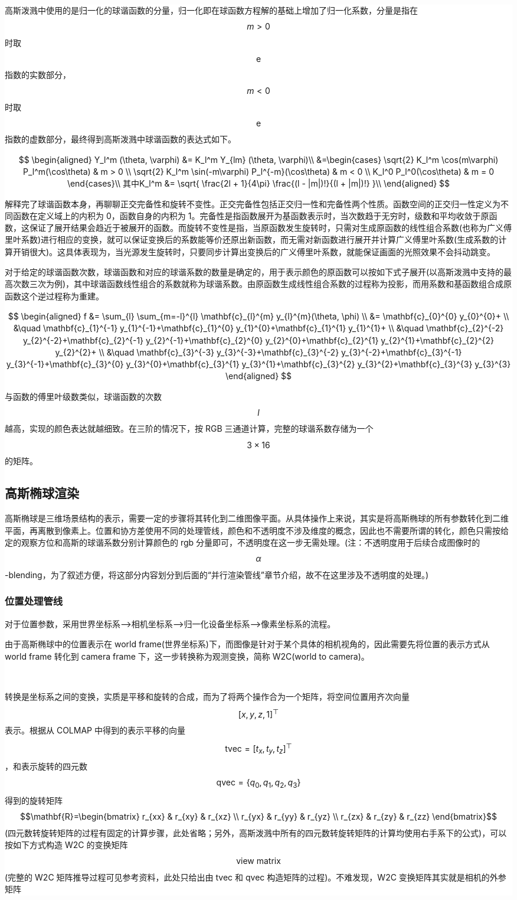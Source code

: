 高斯泼溅中使用的是归一化的球谐函数的分量，归一化即在球函数方程解的基础上增加了归一化系数，分量是指在$$m>0$$时取$$\text{e}$$指数的实数部分，$$m<0$$时取$$\text{e}$$指数的虚数部分，最终得到高斯泼溅中球谐函数的表达式如下。

$$
\begin{aligned}
Y_l^m (\theta, \varphi) &= K_l^m Y_{lm} (\theta, \varphi)\\
&=\begin{cases}
\sqrt{2} K_l^m \cos(m\varphi) P_l^m(\cos\theta) & m > 0 \\
\sqrt{2} K_l^m \sin(-m\varphi) P_l^{-m}(\cos\theta) & m < 0 \\
K_l^0 P_l^0(\cos\theta) & m = 0
\end{cases}\\
其中K_l^m &= \sqrt{ \frac{2l + 1}{4\pi} \frac{(l - |m|)!}{(l + |m|)!} }\\
\end{aligned}
$$

解释完了球谐函数本身，再聊聊正交完备性和旋转不变性。正交完备性包括正交归一性和完备性两个性质。函数空间的正交归一性定义为不同函数在定义域上的内积为 0，函数自身的内积为 1。完备性是指函数展开为基函数表示时，当次数趋于无穷时，级数和平均收敛于原函数，这保证了展开结果会趋近于被展开的函数。而旋转不变性是指，当原函数发生旋转时，只需对生成原函数的线性组合系数(也称为广义傅里叶系数)进行相应的变换，就可以保证变换后的系数能等价还原出新函数，而无需对新函数进行展开并计算广义傅里叶系数(生成系数的计算开销很大)。这具体表现为，当光源发生旋转时，只要同步计算出变换后的广义傅里叶系数，就能保证画面的光照效果不会抖动跳变。

对于给定的球谐函数次数，球谐函数和对应的球谐系数的数量是确定的，用于表示颜色的原函数可以按如下式子展开(以高斯泼溅中支持的最高次数三次为例)，其中球谐函数线性组合的系数就称为球谐系数。由原函数生成线性组合系数的过程称为投影，而用系数和基函数组合成原函数这个逆过程称为重建。

$$
\begin{aligned}
f &= \sum_{l} \sum_{m=-l}^{l} \mathbf{c}_{l}^{m} y_{l}^{m}(\theta, \phi) \\
&= \mathbf{c}_{0}^{0} y_{0}^{0}+ \\
&\quad \mathbf{c}_{1}^{-1} y_{1}^{-1}+\mathbf{c}_{1}^{0} y_{1}^{0}+\mathbf{c}_{1}^{1} y_{1}^{1}+ \\
&\quad \mathbf{c}_{2}^{-2} y_{2}^{-2}+\mathbf{c}_{2}^{-1} y_{2}^{-1}+\mathbf{c}_{2}^{0} y_{2}^{0}+\mathbf{c}_{2}^{1} y_{2}^{1}+\mathbf{c}_{2}^{2} y_{2}^{2}+ \\
&\quad \mathbf{c}_{3}^{-3} y_{3}^{-3}+\mathbf{c}_{3}^{-2} y_{3}^{-2}+\mathbf{c}_{3}^{-1} y_{3}^{-1}+\mathbf{c}_{3}^{0} y_{3}^{0}+\mathbf{c}_{3}^{1} y_{3}^{1}+\mathbf{c}_{3}^{2} y_{3}^{2}+\mathbf{c}_{3}^{3} y_{3}^{3}
\end{aligned}
$$

与函数的傅里叶级数类似，球谐函数的次数$$l$$越高，实现的颜色表达就越细致。在三阶的情况下，按 RGB 三通道计算，完整的球谐系数存储为一个$$3\times 16$$的矩阵。

## 高斯椭球渲染

高斯椭球是三维场景结构的表示，需要一定的步骤将其转化到二维图像平面。从具体操作上来说，其实是将高斯椭球的所有参数转化到二维平面，再离散到像素上。位置和协方差使用不同的处理管线，颜色和不透明度不涉及维度的概念，因此也不需要所谓的转化，颜色只需按给定的观察方位和高斯的球谐系数分别计算颜色的 rgb 分量即可，不透明度在这一步无需处理。(注：不透明度用于后续合成图像时的 $$\alpha$$-blending，为了叙述方便，将这部分内容划分到后面的“并行渲染管线”章节介绍，故不在这里涉及不透明度的处理。)

### 位置处理管线

对于位置参数，采用世界坐标系-->相机坐标系-->归一化设备坐标系-->像素坐标系的流程。

由于高斯椭球中的位置表示在 world frame(世界坐标系)下，而图像是针对于某个具体的相机视角的，因此需要先将位置的表示方式从 world frame 转化到 camera frame 下，这一步转换称为观测变换，简称 W2C(world to camera)。

<img src="https://cdn.jsdelivr.net/gh/SparkyXXX/Hatrix-s-Blog-Image/img/Snipaste_2025-08-27_15-19-24-removebg-preview.png" style="zoom: 67%;" alt=""/>

转换是坐标系之间的变换，实质是平移和旋转的合成，而为了将两个操作合为一个矩阵，将空间位置用齐次向量$$[x, y, z, 1]^\top$$表示。根据从 COLMAP 中得到的表示平移的向量$$\text{tvec} = [t_x, t_y, t_z]^\top$$，和表示旋转的四元数$$\text{qvec} = \{q_0, q_1, q_2, q_3\}$$得到的旋转矩阵$$\mathbf{R}=\begin{bmatrix} r_{xx} & r_{xy} & r_{xz} \\ r_{yx} & r_{yy} & r_{yz} \\ r_{zx} & r_{zy} & r_{zz} \end{bmatrix}$$(四元数转旋转矩阵的过程有固定的计算步骤，此处省略；另外，高斯泼溅中所有的四元数转旋转矩阵的计算均使用右手系下的公式)，可以按如下方式构造 W2C 的变换矩阵$$\text{view matrix}$$(完整的 W2C 矩阵推导过程可见参考资料，此处只给出由 tvec 和 qvec 构造矩阵的过程)。不难发现，W2C 变换矩阵其实就是相机的外参矩阵
